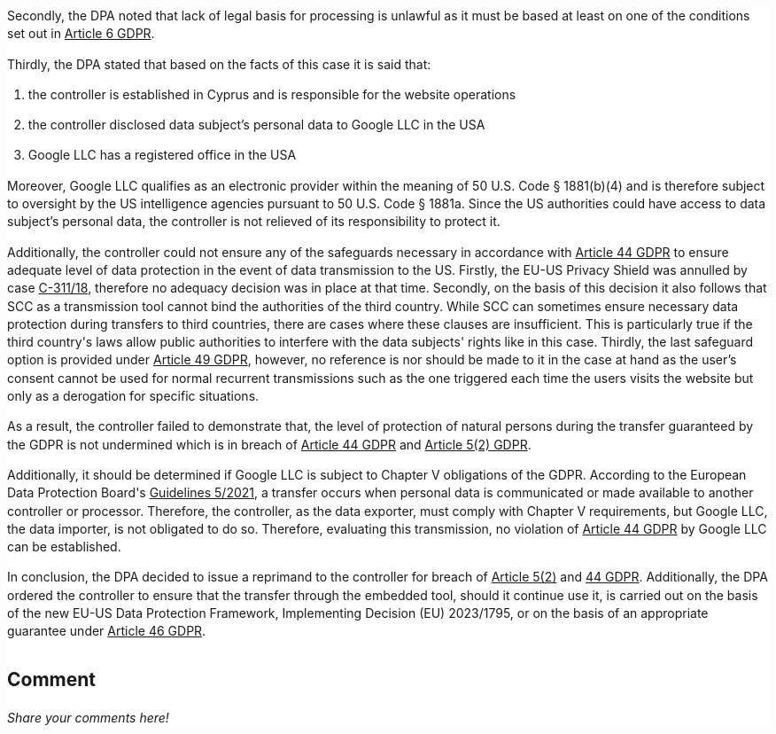 Secondly, the DPA noted that lack of legal basis for processing is unlawful as it must be based at least on one of the conditions set out in [Article 6 GDPR](/index.php?title=Article_6_GDPR "Article 6 GDPR").

Thirdly, the DPA stated that based on the facts of this case it is said that:

1) the controller is established in Cyprus and is responsible for the website operations

2) the controller disclosed data subject’s personal data to Google LLC in the USA

3) Google LLC has a registered office in the USA

Moreover, Google LLC qualifies as an electronic provider within the meaning of 50 U.S. Code § 1881(b)(4) and is therefore subject to oversight by the US intelligence agencies pursuant to 50 U.S. Code § 1881a. Since the US authorities could have access to data subject’s personal data, the controller is not relieved of its responsibility to protect it.

Additionally, the controller could not ensure any of the safeguards necessary in accordance with [Article 44 GDPR](/index.php?title=Article_44_GDPR "Article 44 GDPR") to ensure adequate level of data protection in the event of data transmission to the US. Firstly, the EU-US Privacy Shield was annulled by case [C-311/18](/index.php?title=CJEU_-_C-311/18_-_Schrems_II "CJEU - C-311/18 - Schrems II"), therefore no adequacy decision was in place at that time. Secondly, on the basis of this decision it also follows that SCC as a transmission tool cannot bind the authorities of the third country. While SCC can sometimes ensure necessary data protection during transfers to third countries, there are cases where these clauses are insufficient. This is particularly true if the third country's laws allow public authorities to interfere with the data subjects' rights like in this case. Thirdly, the last safeguard option is provided under [Article 49 GDPR](/index.php?title=Article_49_GDPR "Article 49 GDPR"), however, no reference is nor should be made to it in the case at hand as the user’s consent cannot be used for normal recurrent transmissions such as the one triggered each time the users visits the website but only as a derogation for specific situations.

As a result, the controller failed to demonstrate that, the level of protection of natural persons during the transfer guaranteed by the GDPR is not undermined which is in breach of [Article 44 GDPR](/index.php?title=Article_44_GDPR "Article 44 GDPR") and [Article 5(2) GDPR](/index.php?title=Article_5_GDPR#2 "Article 5 GDPR").

Additionally, it should be determined if Google LLC is subject to Chapter V obligations of the GDPR. According to the European Data Protection Board's [Guidelines 5/2021](https://www.edpb.europa.eu/our-work-tools/documents/public-consultations/2021/guidelines-052021-interplay-between-application_en), a transfer occurs when personal data is communicated or made available to another controller or processor. Therefore, the controller, as the data exporter, must comply with Chapter V requirements, but Google LLC, the data importer, is not obligated to do so. Therefore, evaluating this transmission, no violation of [Article 44 GDPR](/index.php?title=Article_44_GDPR "Article 44 GDPR") by Google LLC can be established.

In conclusion, the DPA decided to issue a reprimand to the controller for breach of [Article 5(2)](/index.php?title=Article_5_GDPR#2 "Article 5 GDPR") and [44 GDPR](/index.php?title=Article_44_GDPR "Article 44 GDPR"). Additionally, the DPA ordered the controller to ensure that the transfer through the embedded tool, should it continue use it, is carried out on the basis of the new EU-US Data Protection Framework, Implementing Decision (EU) 2023/1795, or on the basis of an appropriate guarantee under [Article 46 GDPR](/index.php?title=Article_46_GDPR "Article 46 GDPR").

## Comment

_Share your comments here!_
